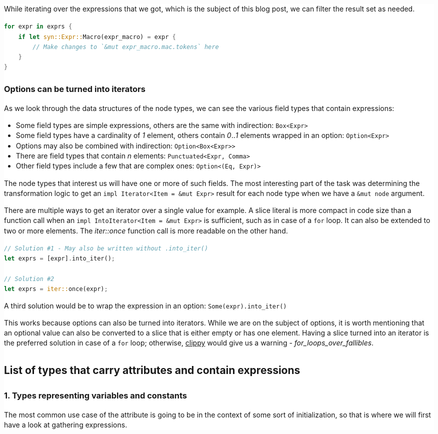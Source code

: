 While iterating over the expressions that we got, which is the subject of this blog post, we can
filter the result set as needed.

```rust
for expr in exprs {
    if let syn::Expr::Macro(expr_macro) = expr {
        // Make changes to `&mut expr_macro.mac.tokens` here
    }
}
```

[syn]: https://crates.io/crates/syn

### Options can be turned into iterators

As we look through the data structures of the node types, we can see the various field types that
contain expressions:

* Some field types are simple expressions, others are the same with indirection: `Box<Expr>`
* Some field types have a cardinality of _1_ element, others contain _0_.._1_ elements wrapped in
  an option: `Option<Expr>`
* Options may also be combined with indirection: `Option<Box<Expr>>`
* There are field types that contain _n_ elements: `Punctuated<Expr, Comma>`
* Other field types include a few that are complex ones: `Option<(Eq, Expr)>`

The node types that interest us will have one or more of such fields. The most interesting part of
the task was determining the transformation logic to get an `impl Iterator<Item = &mut Expr>`
result for each node type when we have a `&mut node` argument.

There are multiple ways to get an iterator over a single value for example. A slice literal is more
compact in code size than a function call when an `impl IntoIterator<Item = &mut Expr>` is
sufficient, such as in case of a `for` loop. It can also be extended to two or more elements.
The *iter::once* function call is more readable on the other hand.

```rust
// Solution #1 - May also be written without .into_iter()
let exprs = [expr].into_iter();

// Solution #2
let exprs = iter::once(expr);
```

A third solution would be to wrap the expression in an option: `Some(expr).into_iter()`

This works because options can also be turned into iterators. While we are on the subject of
options, it is worth mentioning that an optional value can also be converted to a slice that is
either empty or has one element. Having a slice turned into an iterator is the preferred solution
in case of a `for` loop; otherwise, [clippy] would give us a warning - *for_loops_over_fallibles*.

[clippy]: https://github.com/rust-lang/rust-clippy

## List of types that carry attributes and contain expressions

### 1. Types representing variables and constants

The most common use case of the attribute is going to be in the context of some sort of
initialization, so that is where we will first have a look at gathering expressions.
